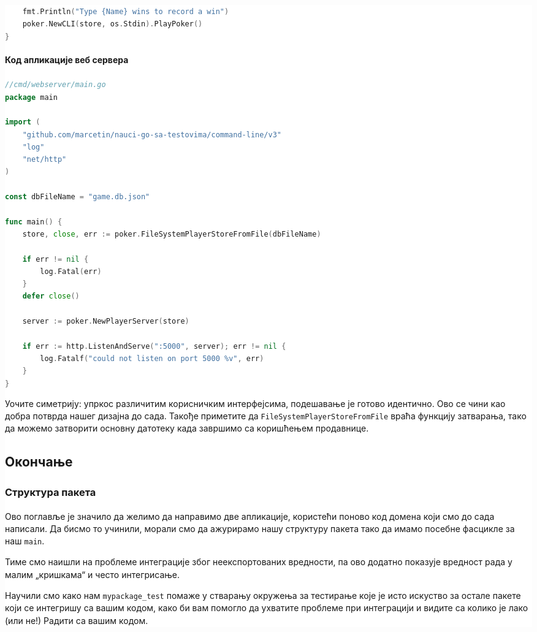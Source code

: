 ```go
	fmt.Println("Type {Name} wins to record a win")
	poker.NewCLI(store, os.Stdin).PlayPoker()
}
```

#### Код апликације веб сервера

```go
//cmd/webserver/main.go
package main

import (
	"github.com/marcetin/nauci-go-sa-testovima/command-line/v3"
	"log"
	"net/http"
)

const dbFileName = "game.db.json"

func main() {
	store, close, err := poker.FileSystemPlayerStoreFromFile(dbFileName)

	if err != nil {
		log.Fatal(err)
	}
	defer close()

	server := poker.NewPlayerServer(store)

	if err := http.ListenAndServe(":5000", server); err != nil {
		log.Fatalf("could not listen on port 5000 %v", err)
	}
}
```

Уочите симетрију: упркос различитим корисничким интерфејсима, подешавање је готово идентично. Ово се чини као добра потврда нашег дизајна до сада.
Такође приметите да `FileSystemPlayerStoreFromFile` враћа функцију затварања, тако да можемо затворити основну датотеку када завршимо са коришћењем продавнице.

## Окончање

### Структура пакета

Ово поглавље је значило да желимо да направимо две апликације, користећи поново код домена који смо до сада написали. Да бисмо то учинили, морали смо да ажурирамо нашу структуру пакета тако да имамо посебне фасцикле за наш `main`.

Тиме смо наишли на проблеме интеграције због неекспортованих вредности, па ово додатно показује вредност рада у малим „кришкама“ и често интегрисање.

Научили смо како нам `mypackage_test` помаже у стварању окружења за тестирање које је исто искуство за остале пакете који се интегришу са вашим кодом, како би вам помогло да ухватите проблеме при интеграцији и видите са колико је лако (или не!) Радити са вашим кодом.
